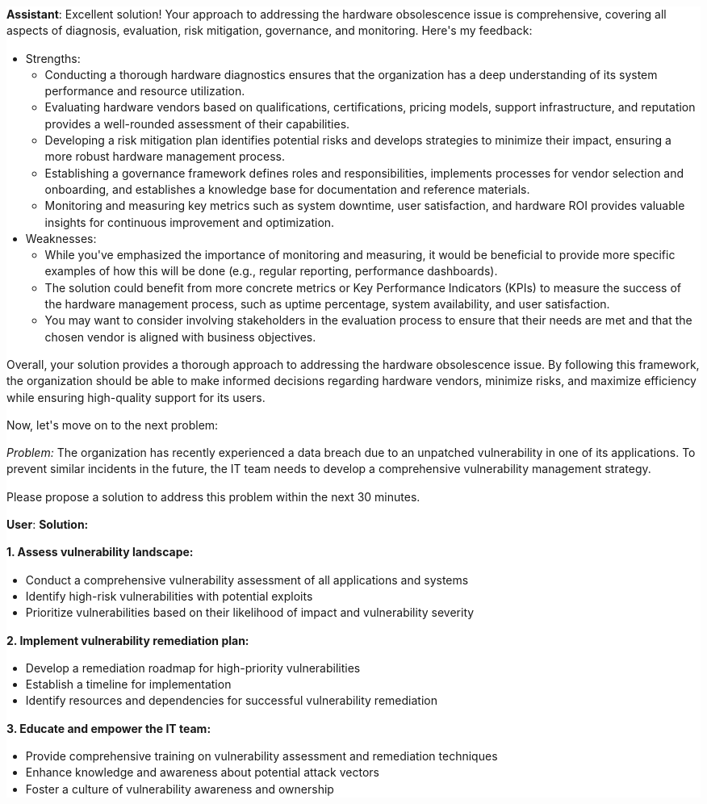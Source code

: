 **Assistant**: Excellent solution! Your approach to addressing the hardware obsolescence issue is comprehensive, covering all aspects of diagnosis, evaluation, risk mitigation, governance, and monitoring. Here's my feedback:

* Strengths:
	+ Conducting a thorough hardware diagnostics ensures that the organization has a deep understanding of its system performance and resource utilization.
	+ Evaluating hardware vendors based on qualifications, certifications, pricing models, support infrastructure, and reputation provides a well-rounded assessment of their capabilities.
	+ Developing a risk mitigation plan identifies potential risks and develops strategies to minimize their impact, ensuring a more robust hardware management process.
	+ Establishing a governance framework defines roles and responsibilities, implements processes for vendor selection and onboarding, and establishes a knowledge base for documentation and reference materials.
	+ Monitoring and measuring key metrics such as system downtime, user satisfaction, and hardware ROI provides valuable insights for continuous improvement and optimization.
* Weaknesses:
	+ While you've emphasized the importance of monitoring and measuring, it would be beneficial to provide more specific examples of how this will be done (e.g., regular reporting, performance dashboards).
	+ The solution could benefit from more concrete metrics or Key Performance Indicators (KPIs) to measure the success of the hardware management process, such as uptime percentage, system availability, and user satisfaction.
	+ You may want to consider involving stakeholders in the evaluation process to ensure that their needs are met and that the chosen vendor is aligned with business objectives.

Overall, your solution provides a thorough approach to addressing the hardware obsolescence issue. By following this framework, the organization should be able to make informed decisions regarding hardware vendors, minimize risks, and maximize efficiency while ensuring high-quality support for its users.

Now, let's move on to the next problem:

*Problem:* The organization has recently experienced a data breach due to an unpatched vulnerability in one of its applications. To prevent similar incidents in the future, the IT team needs to develop a comprehensive vulnerability management strategy.

Please propose a solution to address this problem within the next 30 minutes.

**User**: **Solution:**

**1. Assess vulnerability landscape:**
- Conduct a comprehensive vulnerability assessment of all applications and systems
- Identify high-risk vulnerabilities with potential exploits
- Prioritize vulnerabilities based on their likelihood of impact and vulnerability severity

**2. Implement vulnerability remediation plan:**
- Develop a remediation roadmap for high-priority vulnerabilities
- Establish a timeline for implementation
- Identify resources and dependencies for successful vulnerability remediation

**3. Educate and empower the IT team:**
- Provide comprehensive training on vulnerability assessment and remediation techniques
- Enhance knowledge and awareness about potential attack vectors
- Foster a culture of vulnerability awareness and ownership
